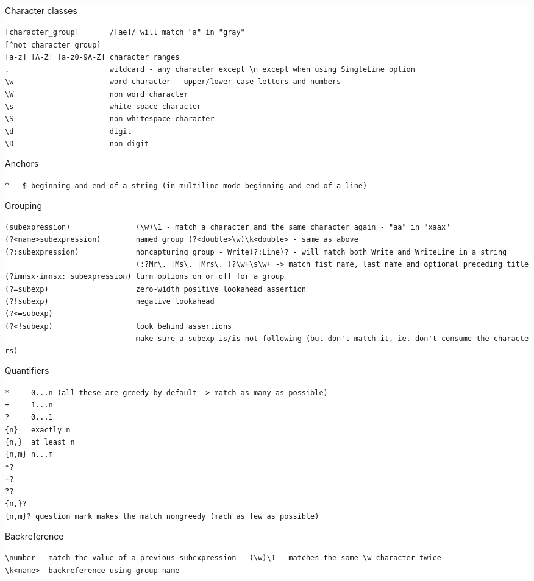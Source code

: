 Character classes
```
[character_group]       /[ae]/ will match "a" in "gray"
[^not_character_group]
[a-z] [A-Z] [a-z0-9A-Z] character ranges
.                       wildcard - any character except \n except when using SingleLine option
\w                      word character - upper/lower case letters and numbers
\W                      non word character
\s                      white-space character
\S                      non whitespace character
\d                      digit
\D                      non digit
```

Anchors
```
^   $ beginning and end of a string (in multiline mode beginning and end of a line)
```

Grouping
```
(subexpression)               (\w)\1 - match a character and the same character again - "aa" in "xaax"
(?<name>subexpression)        named group (?<double>\w)\k<double> - same as above
(?:subexpression)             noncapturing group - Write(?:Line)? - will match both Write and WriteLine in a string
                              (:?Mr\. |Ms\. |Mrs\. )?\w+\s\w+ -> match fist name, last name and optional preceding title
(?imnsx-imnsx: subexpression) turn options on or off for a group
(?=subexp)                    zero-width positive lookahead assertion
(?!subexp)                    negative lookahead
(?<=subexp)
(?<!subexp)                   look behind assertions
                              make sure a subexp is/is not following (but don't match it, ie. don't consume the characters)
```

Quantifiers
```
*     0...n (all these are greedy by default -> match as many as possible)
+     1...n
?     0...1
{n}   exactly n
{n,}  at least n
{n,m} n...m
*?
+?
??
{n,}?
{n,m}? question mark makes the match nongreedy (mach as few as possible)
```

Backreference
```
\number   match the value of a previous subexpression - (\w)\1 - matches the same \w character twice
\k<name>  backreference using group name
```
